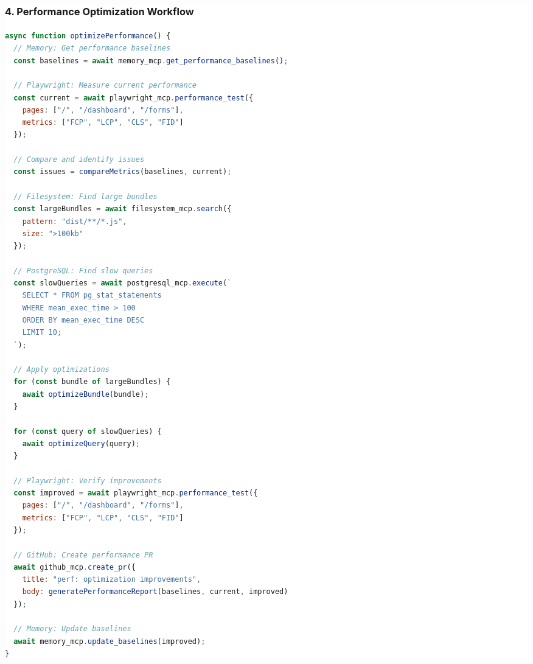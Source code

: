 ### 4. **Performance Optimization Workflow**
```javascript
async function optimizePerformance() {
  // Memory: Get performance baselines
  const baselines = await memory_mcp.get_performance_baselines();
  
  // Playwright: Measure current performance
  const current = await playwright_mcp.performance_test({
    pages: ["/", "/dashboard", "/forms"],
    metrics: ["FCP", "LCP", "CLS", "FID"]
  });
  
  // Compare and identify issues
  const issues = compareMetrics(baselines, current);
  
  // Filesystem: Find large bundles
  const largeBundles = await filesystem_mcp.search({
    pattern: "dist/**/*.js",
    size: ">100kb"
  });
  
  // PostgreSQL: Find slow queries
  const slowQueries = await postgresql_mcp.execute(`
    SELECT * FROM pg_stat_statements
    WHERE mean_exec_time > 100
    ORDER BY mean_exec_time DESC
    LIMIT 10;
  `);
  
  // Apply optimizations
  for (const bundle of largeBundles) {
    await optimizeBundle(bundle);
  }
  
  for (const query of slowQueries) {
    await optimizeQuery(query);
  }
  
  // Playwright: Verify improvements
  const improved = await playwright_mcp.performance_test({
    pages: ["/", "/dashboard", "/forms"],
    metrics: ["FCP", "LCP", "CLS", "FID"]
  });
  
  // GitHub: Create performance PR
  await github_mcp.create_pr({
    title: "perf: optimization improvements",
    body: generatePerformanceReport(baselines, current, improved)
  });
  
  // Memory: Update baselines
  await memory_mcp.update_baselines(improved);
}
```
